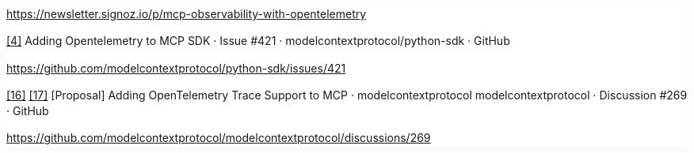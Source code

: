 <https://newsletter.signoz.io/p/mcp-observability-with-opentelemetry>

[\[4\]](https://github.com/modelcontextprotocol/python-sdk/issues/421#:~:text=1,incoming%20span%20as%20parent%20span) Adding Opentelemetry to MCP SDK · Issue #421 · modelcontextprotocol/python-sdk · GitHub

<https://github.com/modelcontextprotocol/python-sdk/issues/421>

[\[16\]](https://github.com/modelcontextprotocol/modelcontextprotocol/discussions/269#:~:text=This%20proposal%20outlines%20a%20mechanism,clarity%20between%20different%20observability%20signals) [\[17\]](https://github.com/modelcontextprotocol/modelcontextprotocol/discussions/269#:~:text=Metrics%20could%20be%20considered%20in,future%20proposals) \[Proposal\] Adding OpenTelemetry Trace Support to MCP · modelcontextprotocol modelcontextprotocol · Discussion #269 · GitHub

<https://github.com/modelcontextprotocol/modelcontextprotocol/discussions/269>


